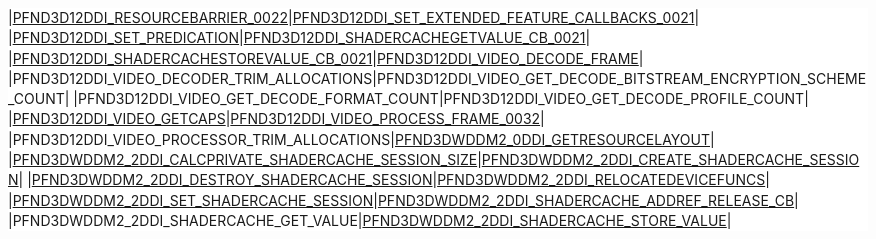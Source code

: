 |[PFND3D12DDI_RESOURCEBARRIER_0022](https://docs.microsoft.com/windows-hardware/drivers/ddi/content/d3d12umddi/nc-d3d12umddi-pfnd3d12ddi_resourcebarrier_0022)|[PFND3D12DDI_SET_EXTENDED_FEATURE_CALLBACKS_0021](https://docs.microsoft.com/windows-hardware/drivers/ddi/content/d3d12umddi/nc-d3d12umddi-pfnd3d12ddi_set_extended_feature_callbacks_0021)|
|[PFND3D12DDI_SET_PREDICATION](https://docs.microsoft.com/windows-hardware/drivers/ddi/content/d3d12umddi/nc-d3d12umddi-pfnd3d12ddi_set_predication)|[PFND3D12DDI_SHADERCACHEGETVALUE_CB_0021](https://docs.microsoft.com/windows-hardware/drivers/ddi/content/d3d12umddi/nc-d3d12umddi-pfnd3d12ddi_shadercachegetvalue_cb_0021)|
|[PFND3D12DDI_SHADERCACHESTOREVALUE_CB_0021](https://docs.microsoft.com/windows-hardware/drivers/ddi/content/d3d12umddi/nc-d3d12umddi-pfnd3d12ddi_shadercachestorevalue_cb_0021)|[PFND3D12DDI_VIDEO_DECODE_FRAME](https://docs.microsoft.com/windows-hardware/drivers/ddi/content/d3d12umddi/nc-d3d12umddi-pfnd3d12ddi_video_decode_frame_0032)|
|PFND3D12DDI_VIDEO_DECODER_TRIM_ALLOCATIONS|PFND3D12DDI_VIDEO_GET_DECODE_BITSTREAM_ENCRYPTION_SCHEME_COUNT|
|PFND3D12DDI_VIDEO_GET_DECODE_FORMAT_COUNT|PFND3D12DDI_VIDEO_GET_DECODE_PROFILE_COUNT|
|[PFND3D12DDI_VIDEO_GETCAPS](https://docs.microsoft.com/windows-hardware/drivers/ddi/content/d3d12umddi/nc-d3d12umddi-pfnd3d12ddi_video_getcaps)|[PFND3D12DDI_VIDEO_PROCESS_FRAME_0032](https://docs.microsoft.com/windows-hardware/drivers/ddi/content/d3d12umddi/nc-d3d12umddi-pfnd3d12ddi_video_process_frame_0032)|
|PFND3D12DDI_VIDEO_PROCESSOR_TRIM_ALLOCATIONS|[PFND3DWDDM2_0DDI_GETRESOURCELAYOUT](https://docs.microsoft.com/windows-hardware/drivers/ddi/content/d3d10umddi/nc-d3d10umddi-pfnd3dwddm2_0ddi_getresourcelayout)|
|[PFND3DWDDM2_2DDI_CALCPRIVATE_SHADERCACHE_SESSION_SIZE](https://docs.microsoft.com/windows-hardware/drivers/ddi/content/d3d10umddi/nc-d3d10umddi-pfnd3dwddm2_2ddi_calcprivate_shadercache_session_size)|[PFND3DWDDM2_2DDI_CREATE_SHADERCACHE_SESSION](https://docs.microsoft.com/windows-hardware/drivers/ddi/content/d3d10umddi/nc-d3d10umddi-pfnd3dwddm2_2ddi_create_shadercache_session)|
|[PFND3DWDDM2_2DDI_DESTROY_SHADERCACHE_SESSION](https://docs.microsoft.com/windows-hardware/drivers/ddi/content/d3d10umddi/nc-d3d10umddi-pfnd3dwddm2_2ddi_destroy_shadercache_session)|[PFND3DWDDM2_2DDI_RELOCATEDEVICEFUNCS](https://docs.microsoft.com/windows-hardware/drivers/ddi/content/d3d10umddi/nc-d3d10umddi-pfnd3dwddm2_2ddi_relocatedevicefuncs)|
|[PFND3DWDDM2_2DDI_SET_SHADERCACHE_SESSION](https://docs.microsoft.com/windows-hardware/drivers/ddi/content/d3d10umddi/nc-d3d10umddi-pfnd3dwddm2_2ddi_set_shadercache_session)|[PFND3DWDDM2_2DDI_SHADERCACHE_ADDREF_RELEASE_CB](https://docs.microsoft.com/windows-hardware/drivers/ddi/content/d3d10umddi/nc-d3d10umddi-pfnd3dwddm2_2ddi_shadercache_addref_release_cb)|
|PFND3DWDDM2_2DDI_SHADERCACHE_GET_VALUE|[PFND3DWDDM2_2DDI_SHADERCACHE_STORE_VALUE](https://docs.microsoft.com/windows-hardware/drivers/ddi/content/d3d10umddi/nc-d3d10umddi-pfnd3dwddm2_2ddi_shadercache_store_value_cb)|

